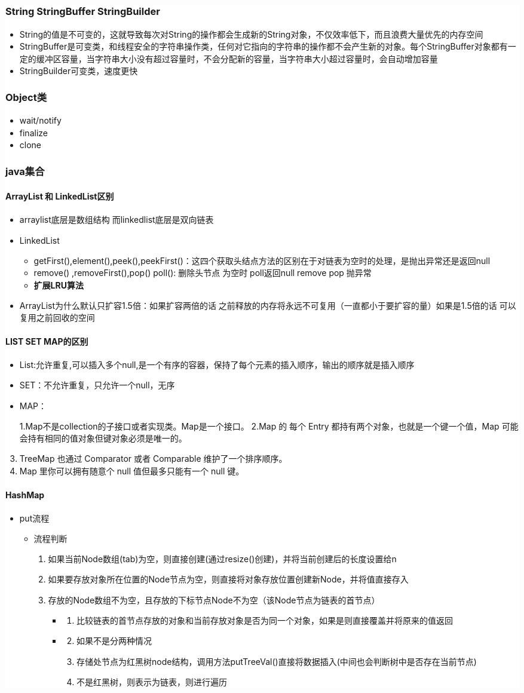 ### String  StringBuffer  StringBuilder

- String的值是不可变的，这就导致每次对String的操作都会生成新的String对象，不仅效率低下，而且浪费大量优先的内存空间	 
- StringBuffer是可变类，和线程安全的字符串操作类，任何对它指向的字符串的操作都不会产生新的对象。每个StringBuffer对象都有一定的缓冲区容量，当字符串大小没有超过容量时，不会分配新的容量，当字符串大小超过容量时，会自动增加容量 	
- StringBuilder可变类，速度更快

### Object类

- wait/notify
- finalize
- clone

### java集合

#### ArrayList 和 LinkedList区别

- arraylist底层是数组结构 而linkedlist底层是双向链表
- LinkedList 

  - getFirst(),element(),peek(),peekFirst()：这四个获取头结点方法的区别在于对链表为空时的处理，是抛出异常还是返回null
  - remove() ,removeFirst(),pop() poll(): 删除头节点  为空时 poll返回null  remove pop 抛异常
  - **扩展LRU算法**

- ArrayList为什么默认只扩容1.5倍：如果扩容两倍的话 之前释放的内存将永远不可复用（一直都小于要扩容的量）如果是1.5倍的话 可以复用之前回收的空间

#### LIST  SET  MAP的区别

- List:允许重复,可以插入多个null,是一个有序的容器，保持了每个元素的插入顺序，输出的顺序就是插入顺序

- SET：不允许重复，只允许一个null，无序

- MAP：

  1.Map不是collection的子接口或者实现类。Map是一个接口。
  2.Map 的 每个 Entry 都持有两个对象，也就是一个键一个值，Map 可能会持有相同的值对象但键对象必须是唯一的。
3. TreeMap 也通过 Comparator  或者 Comparable 维护了一个排序顺序。
4. Map 里你可以拥有随意个 null 值但最多只能有一个 null 键。

#### HashMap

- put流程

  - 流程判断

     1. 如果当前Node数组(tab)为空，则直接创建(通过resize()创建)，并将当前创建后的长度设置给n

     2. 如果要存放对象所在位置的Node节点为空，则直接将对象存放位置创建新Node，并将值直接存入

     3. 存放的Node数组不为空，且存放的下标节点Node不为空（该Node节点为链表的首节点）
           * 1. 比较链表的首节点存放的对象和当前存放对象是否为同一个对象，如果是则直接覆盖并将原来的值返回

           * 2. 如果不是分两种情况

             1. 存储处节点为红黑树node结构，调用方法putTreeVal()直接将数据插入(中间也会判断树中是否存在当前节点)

             2. 不是红黑树，则表示为链表，则进行遍历
